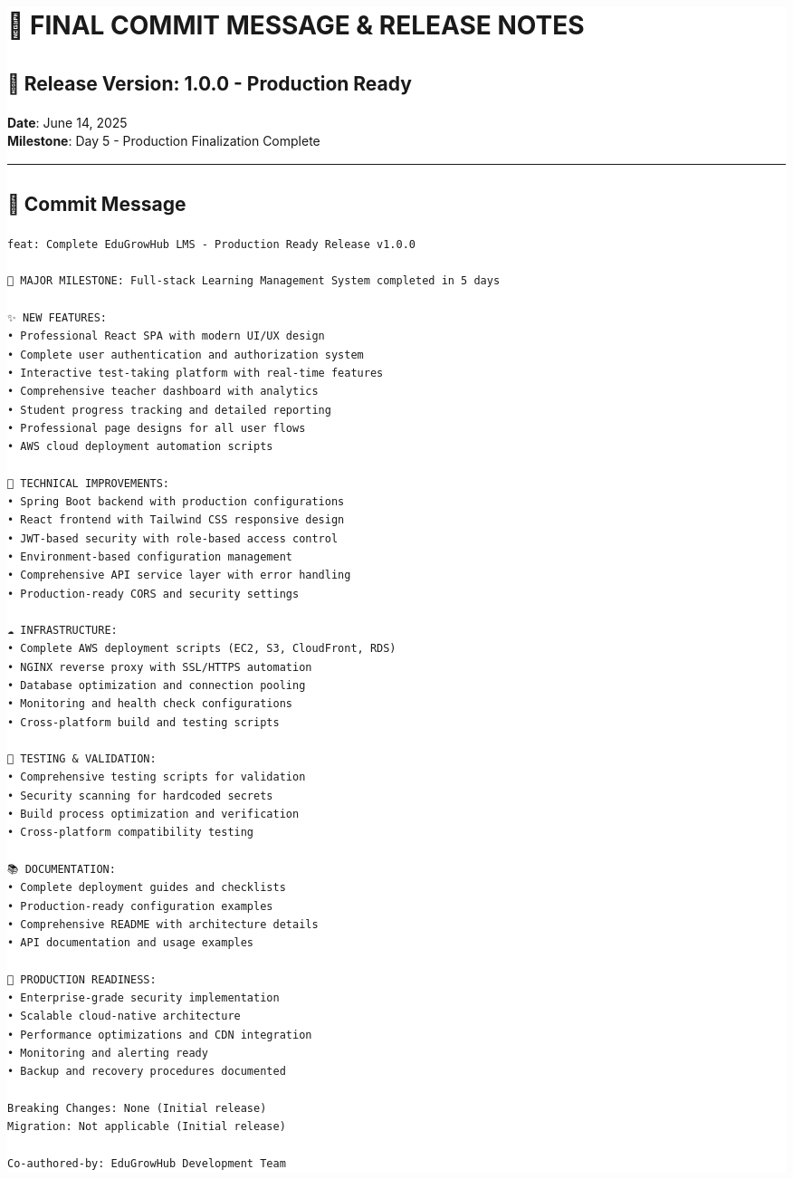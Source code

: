 # 🎯 FINAL COMMIT MESSAGE & RELEASE NOTES

## 📅 **Release Version: 1.0.0 - Production Ready**
**Date**: June 14, 2025  
**Milestone**: Day 5 - Production Finalization Complete

---

## 📝 **Commit Message**
```
feat: Complete EduGrowHub LMS - Production Ready Release v1.0.0

🎉 MAJOR MILESTONE: Full-stack Learning Management System completed in 5 days

✨ NEW FEATURES:
• Professional React SPA with modern UI/UX design
• Complete user authentication and authorization system
• Interactive test-taking platform with real-time features
• Comprehensive teacher dashboard with analytics
• Student progress tracking and detailed reporting
• Professional page designs for all user flows
• AWS cloud deployment automation scripts

🔧 TECHNICAL IMPROVEMENTS:
• Spring Boot backend with production configurations
• React frontend with Tailwind CSS responsive design
• JWT-based security with role-based access control
• Environment-based configuration management
• Comprehensive API service layer with error handling
• Production-ready CORS and security settings

☁️ INFRASTRUCTURE:
• Complete AWS deployment scripts (EC2, S3, CloudFront, RDS)
• NGINX reverse proxy with SSL/HTTPS automation
• Database optimization and connection pooling
• Monitoring and health check configurations
• Cross-platform build and testing scripts

🧪 TESTING & VALIDATION:
• Comprehensive testing scripts for validation
• Security scanning for hardcoded secrets
• Build process optimization and verification
• Cross-platform compatibility testing

📚 DOCUMENTATION:
• Complete deployment guides and checklists
• Production-ready configuration examples
• Comprehensive README with architecture details
• API documentation and usage examples

🎯 PRODUCTION READINESS:
• Enterprise-grade security implementation
• Scalable cloud-native architecture
• Performance optimizations and CDN integration
• Monitoring and alerting ready
• Backup and recovery procedures documented

Breaking Changes: None (Initial release)
Migration: Not applicable (Initial release)

Co-authored-by: EduGrowHub Development Team
```